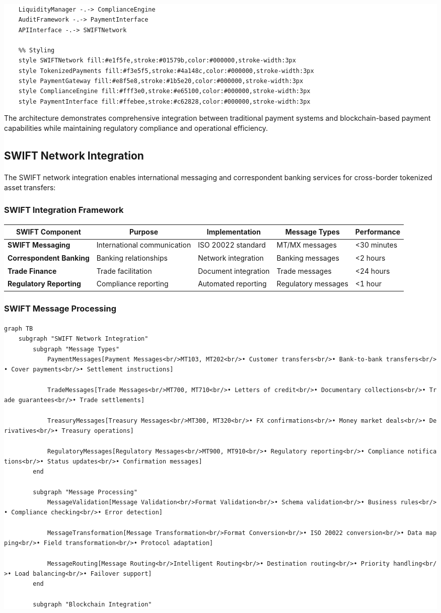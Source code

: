 ```mermaid
    LiquidityManager -.-> ComplianceEngine
    AuditFramework -.-> PaymentInterface
    APIInterface -.-> SWIFTNetwork
    
    %% Styling
    style SWIFTNetwork fill:#e1f5fe,stroke:#01579b,color:#000000,stroke-width:3px
    style TokenizedPayments fill:#f3e5f5,stroke:#4a148c,color:#000000,stroke-width:3px
    style PaymentGateway fill:#e8f5e8,stroke:#1b5e20,color:#000000,stroke-width:3px
    style ComplianceEngine fill:#fff3e0,stroke:#e65100,color:#000000,stroke-width:3px
    style PaymentInterface fill:#ffebee,stroke:#c62828,color:#000000,stroke-width:3px
```

The architecture demonstrates comprehensive integration between traditional payment systems and blockchain-based payment capabilities while maintaining regulatory compliance and operational efficiency.

## SWIFT Network Integration

The SWIFT network integration enables international messaging and correspondent banking services for cross-border tokenized asset transfers:

### SWIFT Integration Framework

| SWIFT Component | Purpose | Implementation | Message Types | Performance |
|-----------------|---------|----------------|---------------|-------------|
| **SWIFT Messaging** | International communication | ISO 20022 standard | MT/MX messages | <30 minutes |
| **Correspondent Banking** | Banking relationships | Network integration | Banking messages | <2 hours |
| **Trade Finance** | Trade facilitation | Document integration | Trade messages | <24 hours |
| **Regulatory Reporting** | Compliance reporting | Automated reporting | Regulatory messages | <1 hour |

### SWIFT Message Processing

```mermaid
graph TB
    subgraph "SWIFT Network Integration"
        subgraph "Message Types"
            PaymentMessages[Payment Messages<br/>MT103, MT202<br/>• Customer transfers<br/>• Bank-to-bank transfers<br/>• Cover payments<br/>• Settlement instructions]
            
            TradeMessages[Trade Messages<br/>MT700, MT710<br/>• Letters of credit<br/>• Documentary collections<br/>• Trade guarantees<br/>• Trade settlements]
            
            TreasuryMessages[Treasury Messages<br/>MT300, MT320<br/>• FX confirmations<br/>• Money market deals<br/>• Derivatives<br/>• Treasury operations]
            
            RegulatoryMessages[Regulatory Messages<br/>MT900, MT910<br/>• Regulatory reporting<br/>• Compliance notifications<br/>• Status updates<br/>• Confirmation messages]
        end
        
        subgraph "Message Processing"
            MessageValidation[Message Validation<br/>Format Validation<br/>• Schema validation<br/>• Business rules<br/>• Compliance checking<br/>• Error detection]
            
            MessageTransformation[Message Transformation<br/>Format Conversion<br/>• ISO 20022 conversion<br/>• Data mapping<br/>• Field transformation<br/>• Protocol adaptation]
            
            MessageRouting[Message Routing<br/>Intelligent Routing<br/>• Destination routing<br/>• Priority handling<br/>• Load balancing<br/>• Failover support]
        end
        
        subgraph "Blockchain Integration"
```